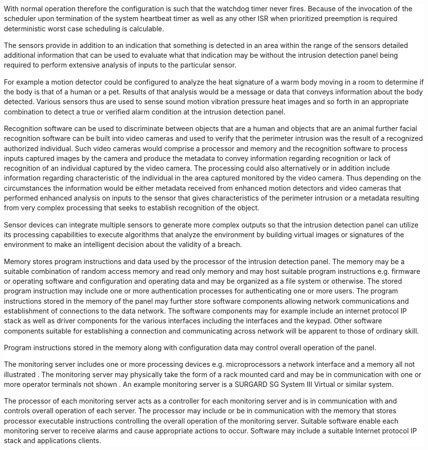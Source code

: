 With normal operation therefore the configuration is such that the watchdog timer never fires. Because of the invocation of the scheduler upon termination of the system heartbeat timer as well as any other ISR when prioritized preemption is required deterministic worst case scheduling is calculable.

The sensors provide in addition to an indication that something is detected in an area within the range of the sensors detailed additional information that can be used to evaluate what that indication may be without the intrusion detection panel being required to perform extensive analysis of inputs to the particular sensor.

For example a motion detector could be configured to analyze the heat signature of a warm body moving in a room to determine if the body is that of a human or a pet. Results of that analysis would be a message or data that conveys information about the body detected. Various sensors thus are used to sense sound motion vibration pressure heat images and so forth in an appropriate combination to detect a true or verified alarm condition at the intrusion detection panel.

Recognition software can be used to discriminate between objects that are a human and objects that are an animal further facial recognition software can be built into video cameras and used to verify that the perimeter intrusion was the result of a recognized authorized individual. Such video cameras would comprise a processor and memory and the recognition software to process inputs captured images by the camera and produce the metadata to convey information regarding recognition or lack of recognition of an individual captured by the video camera. The processing could also alternatively or in addition include information regarding characteristic of the individual in the area captured monitored by the video camera. Thus depending on the circumstances the information would be either metadata received from enhanced motion detectors and video cameras that performed enhanced analysis on inputs to the sensor that gives characteristics of the perimeter intrusion or a metadata resulting from very complex processing that seeks to establish recognition of the object.

Sensor devices can integrate multiple sensors to generate more complex outputs so that the intrusion detection panel can utilize its processing capabilities to execute algorithms that analyze the environment by building virtual images or signatures of the environment to make an intelligent decision about the validity of a breach.

Memory stores program instructions and data used by the processor of the intrusion detection panel. The memory may be a suitable combination of random access memory and read only memory and may host suitable program instructions e.g. firmware or operating software and configuration and operating data and may be organized as a file system or otherwise. The stored program instruction may include one or more authentication processes for authenticating one or more users. The program instructions stored in the memory of the panel may further store software components allowing network communications and establishment of connections to the data network. The software components may for example include an internet protocol IP stack as well as driver components for the various interfaces including the interfaces and the keypad. Other software components suitable for establishing a connection and communicating across network will be apparent to those of ordinary skill.

Program instructions stored in the memory along with configuration data may control overall operation of the panel.

The monitoring server includes one or more processing devices e.g. microprocessors a network interface and a memory all not illustrated . The monitoring server may physically take the form of a rack mounted card and may be in communication with one or more operator terminals not shown . An example monitoring server is a SURGARD SG System III Virtual or similar system.

The processor of each monitoring server acts as a controller for each monitoring server and is in communication with and controls overall operation of each server. The processor may include or be in communication with the memory that stores processor executable instructions controlling the overall operation of the monitoring server. Suitable software enable each monitoring server to receive alarms and cause appropriate actions to occur. Software may include a suitable Internet protocol IP stack and applications clients.
